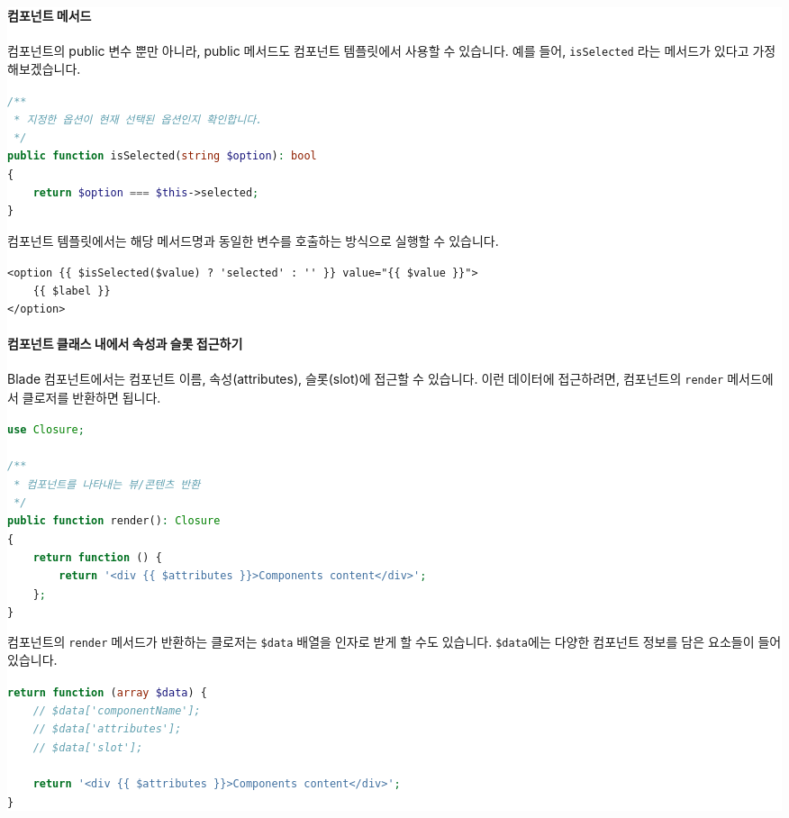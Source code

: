 <a name="component-methods"></a>
#### 컴포넌트 메서드

컴포넌트의 public 변수 뿐만 아니라, public 메서드도 컴포넌트 템플릿에서 사용할 수 있습니다. 예를 들어, `isSelected` 라는 메서드가 있다고 가정해보겠습니다.

```php
/**
 * 지정한 옵션이 현재 선택된 옵션인지 확인합니다.
 */
public function isSelected(string $option): bool
{
    return $option === $this->selected;
}
```

컴포넌트 템플릿에서는 해당 메서드명과 동일한 변수를 호출하는 방식으로 실행할 수 있습니다.

```blade
<option {{ $isSelected($value) ? 'selected' : '' }} value="{{ $value }}">
    {{ $label }}
</option>
```

<a name="using-attributes-slots-within-component-class"></a>
#### 컴포넌트 클래스 내에서 속성과 슬롯 접근하기

Blade 컴포넌트에서는 컴포넌트 이름, 속성(attributes), 슬롯(slot)에 접근할 수 있습니다. 이런 데이터에 접근하려면, 컴포넌트의 `render` 메서드에서 클로저를 반환하면 됩니다.

```php
use Closure;

/**
 * 컴포넌트를 나타내는 뷰/콘텐츠 반환
 */
public function render(): Closure
{
    return function () {
        return '<div {{ $attributes }}>Components content</div>';
    };
}
```

컴포넌트의 `render` 메서드가 반환하는 클로저는 `$data` 배열을 인자로 받게 할 수도 있습니다. `$data`에는 다양한 컴포넌트 정보를 담은 요소들이 들어 있습니다.

```php
return function (array $data) {
    // $data['componentName'];
    // $data['attributes'];
    // $data['slot'];

    return '<div {{ $attributes }}>Components content</div>';
}
```
